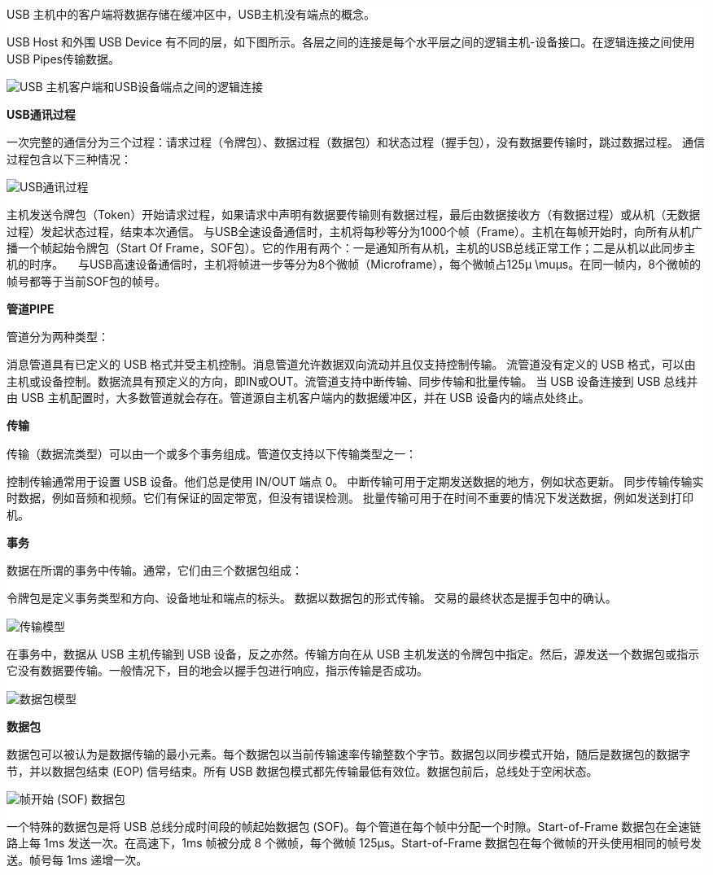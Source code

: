 USB 主机中的客户端将数据存储在缓冲区中，USB主机没有端点的概念。

USB Host 和外围 USB Device 有不同的层，如下图所示。各层之间的连接是每个水平层之间的逻辑主机-设备接口。在逻辑连接之间使用USB Pipes传输数据。

![USB 主机客户端和USB设备端点之间的逻辑连接](https://woniumd.oss-cn-hangzhou.aliyuncs.com/aiot/luozhaoyong/114319284578.png)

**USB通讯过程**

一次完整的通信分为三个过程：请求过程（令牌包）、数据过程（数据包）和状态过程（握手包），没有数据要传输时，跳过数据过程。
通信过程包含以下三种情况：

![USB通讯过程](https://woniumd.oss-cn-hangzhou.aliyuncs.com/aiot/luozhaoyong/143742437276.png)

主机发送令牌包（Token）开始请求过程，如果请求中声明有数据要传输则有数据过程，最后由数据接收方（有数据过程）或从机（无数据过程）发起状态过程，结束本次通信。
与USB全速设备通信时，主机将每秒等分为1000个帧（Frame）。主机在每帧开始时，向所有从机广播一个帧起始令牌包（Start Of Frame，SOF包）。它的作用有两个：一是通知所有从机，主机的USB总线正常工作；二是从机以此同步主机的时序。
  与USB高速设备通信时，主机将帧进一步等分为8个微帧（Microframe），每个微帧占125μ \muμs。在同一帧内，8个微帧的帧号都等于当前SOF包的帧号。

**管道PIPE**

管道分为两种类型：

消息管道具有已定义的 USB 格式并受主机控制。消息管道允许数据双向流动并且仅支持控制传输。
流管道没有定义的 USB 格式，可以由主机或设备控制。数据流具有预定义的方向，即IN或OUT。流管道支持中断传输、同步传输和批量传输。
当 USB 设备连接到 USB 总线并由 USB 主机配置时，大多数管道就会存在。管道源自主机客户端内的数据缓冲区，并在 USB 设备内的端点处终止。

**传输**

传输（数据流类型）可以由一个或多个事务组成。管道仅支持以下传输类型之一：

控制传输通常用于设置 USB 设备。他们总是使用 IN/OUT 端点 0。
中断传输可用于定期发送数据的地方，例如状态更新。
同步传输传输实时数据，例如音频和视频。它们有保证的固定带宽，但没有错误检测。
批量传输可用于在时间不重要的情况下发送数据，例如发送到打印机。

**事务**

数据在所谓的事务中传输。通常，它们由三个数据包组成：

令牌包是定义事务类型和方向、设备地址和端点的标头。
数据以数据包的形式传输。
交易的最终状态是握手包中的确认。

![传输模型](https://woniumd.oss-cn-hangzhou.aliyuncs.com/aiot/luozhaoyong/114624865637.png)

在事务中，数据从 USB 主机传输到 USB 设备，反之亦然。传输方向在从 USB 主机发送的令牌包中指定。然后，源发送一个数据包或指示它没有数据要传输。一般情况下，目的地会以握手包进行响应，指示传输是否成功。

![数据包模型](https://woniumd.oss-cn-hangzhou.aliyuncs.com/aiot/luozhaoyong/114654276362.png)

**数据包**

数据包可以被认为是数据传输的最小元素。每个数据包以当前传输速率传输整数个字节。数据包以同步模式开始，随后是数据包的数据字节，并以数据包结束 (EOP) 信号结束。所有 USB 数据包模式都先传输最低有效位。数据包前后，总线处于空闲状态。

![帧开始 (SOF) 数据包](https://woniumd.oss-cn-hangzhou.aliyuncs.com/aiot/luozhaoyong/114723154027.png)

一个特殊的数据包是将 USB 总线分成时间段的帧起始数据包 (SOF)。每个管道在每个帧中分配一个时隙。Start-of-Frame 数据包在全速链路上每 1ms 发送一次。在高速下，1ms 帧被分成 8 个微帧，每个微帧 125μs。Start-of-Frame 数据包在每个微帧的开头使用相同的帧号发送。帧号每 1ms 递增一次。
